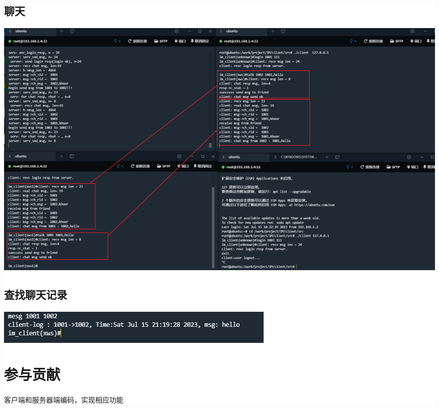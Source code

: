 ## 聊天
<img src="./.img/chat.png"></img>  

## 查找聊天记录
<img src="./.img/mesg.png"></img>  

# 参与贡献  
客户端和服务器端编码，实现相应功能  